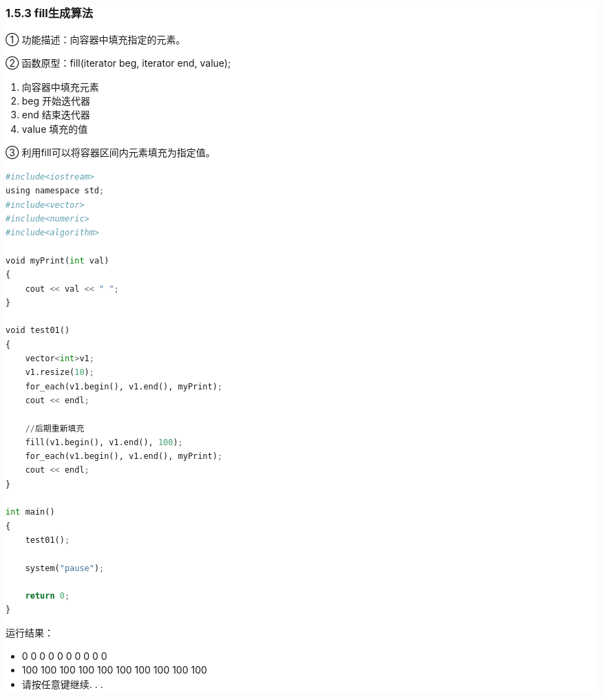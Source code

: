 ### 1.5.3 fill生成算法

① 功能描述：向容器中填充指定的元素。

② 函数原型：fill(iterator beg, iterator end, value);

1. 向容器中填充元素
2. beg 开始迭代器
3. end 结束迭代器
4. value 填充的值

③ 利用fill可以将容器区间内元素填充为指定值。


```python
#include<iostream>
using namespace std;
#include<vector>
#include<numeric>
#include<algorithm>

void myPrint(int val)
{
    cout << val << " ";
}

void test01()
{
    vector<int>v1;
    v1.resize(10);
    for_each(v1.begin(), v1.end(), myPrint);
    cout << endl;
    
    //后期重新填充
    fill(v1.begin(), v1.end(), 100);
    for_each(v1.begin(), v1.end(), myPrint);
    cout << endl;
}

int main() 
{
    test01();

    system("pause");

    return 0;
}
```

运行结果：
 - 0 0 0 0 0 0 0 0 0 0
 - 100 100 100 100 100 100 100 100 100 100
 - 请按任意键继续. . .
